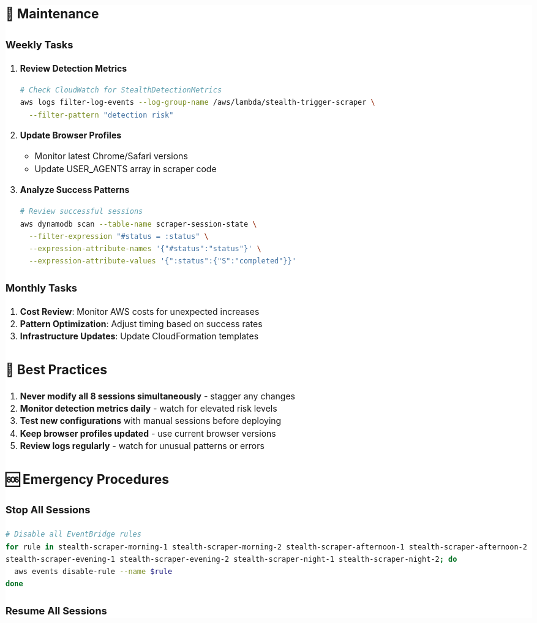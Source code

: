 ## 🔄 Maintenance

### Weekly Tasks

1. **Review Detection Metrics**
   ```bash
   # Check CloudWatch for StealthDetectionMetrics
   aws logs filter-log-events --log-group-name /aws/lambda/stealth-trigger-scraper \
     --filter-pattern "detection risk"
   ```

2. **Update Browser Profiles**
   - Monitor latest Chrome/Safari versions
   - Update USER_AGENTS array in scraper code

3. **Analyze Success Patterns**
   ```bash
   # Review successful sessions
   aws dynamodb scan --table-name scraper-session-state \
     --filter-expression "#status = :status" \
     --expression-attribute-names '{"#status":"status"}' \
     --expression-attribute-values '{":status":{"S":"completed"}}'
   ```

### Monthly Tasks

1. **Cost Review**: Monitor AWS costs for unexpected increases
2. **Pattern Optimization**: Adjust timing based on success rates
3. **Infrastructure Updates**: Update CloudFormation templates

## 🎯 Best Practices

1. **Never modify all 8 sessions simultaneously** - stagger any changes
2. **Monitor detection metrics daily** - watch for elevated risk levels
3. **Test new configurations** with manual sessions before deploying
4. **Keep browser profiles updated** - use current browser versions
5. **Review logs regularly** - watch for unusual patterns or errors

## 🆘 Emergency Procedures

### Stop All Sessions

```bash
# Disable all EventBridge rules
for rule in stealth-scraper-morning-1 stealth-scraper-morning-2 stealth-scraper-afternoon-1 stealth-scraper-afternoon-2 stealth-scraper-evening-1 stealth-scraper-evening-2 stealth-scraper-night-1 stealth-scraper-night-2; do
  aws events disable-rule --name $rule
done
```

### Resume All Sessions
